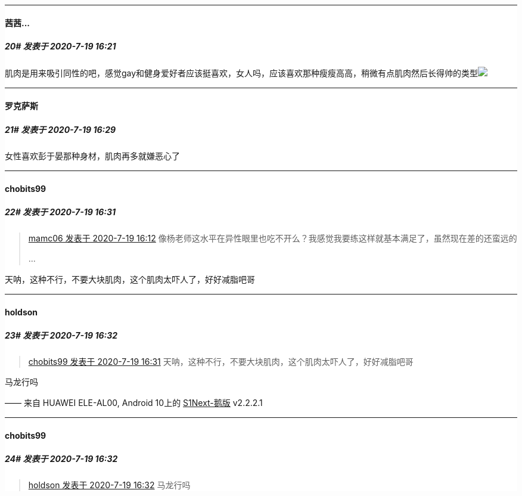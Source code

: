 
-----

####  茜茜...  
##### 20#       发表于 2020-7-19 16:21


肌肉是用来吸引同性的吧，感觉gay和健身爱好者应该挺喜欢，女人吗，应该喜欢那种瘦瘦高高，稍微有点肌肉然后长得帅的类型<img src="https://static.saraba1st.com/image/smiley/face2017/065.png" referrerpolicy="no-referrer">


-----

####  罗克萨斯  
##### 21#       发表于 2020-7-19 16:29


女性喜欢彭于晏那种身材，肌肉再多就嫌恶心了


-----

####  chobits99  
##### 22#       发表于 2020-7-19 16:31


<blockquote><a href="httphttps://bbs.saraba1st.com/2b/forum.php?mod=redirect&amp;goto=findpost&amp;pid=48152189&amp;ptid=1947805" target="_blank">mamc06 发表于 2020-7-19 16:12</a>
像杨老师这水平在异性眼里也吃不开么？我感觉我要练这样就基本满足了，虽然现在差的还蛮远的

 ...</blockquote>
天呐，这种不行，不要大块肌肉，这个肌肉太吓人了，好好减脂吧哥


-----

####  holdson  
##### 23#       发表于 2020-7-19 16:32


<blockquote><a href="httphttps://bbs.saraba1st.com/2b/forum.php?mod=redirect&amp;goto=findpost&amp;pid=48152312&amp;ptid=1947805" target="_blank">chobits99 发表于 2020-7-19 16:31</a>
天呐，这种不行，不要大块肌肉，这个肌肉太吓人了，好好减脂吧哥</blockquote>
马龙行吗

—— 来自 HUAWEI ELE-AL00, Android 10上的 [S1Next-鹅版](https://github.com/ykrank/S1-Next/releases) v2.2.2.1


-----

####  chobits99  
##### 24#       发表于 2020-7-19 16:32


<blockquote><a href="httphttps://bbs.saraba1st.com/2b/forum.php?mod=redirect&amp;goto=findpost&amp;pid=48152319&amp;ptid=1947805" target="_blank">holdson 发表于 2020-7-19 16:32</a>
马龙行吗

